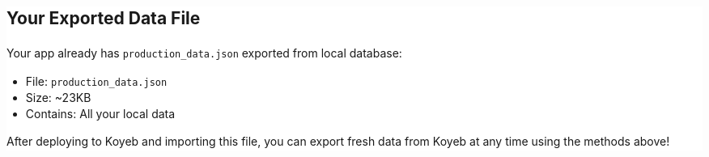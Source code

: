 
## Your Exported Data File

Your app already has `production_data.json` exported from local database:
- File: `production_data.json`
- Size: ~23KB
- Contains: All your local data

After deploying to Koyeb and importing this file, you can export fresh data from Koyeb at any time using the methods above!

